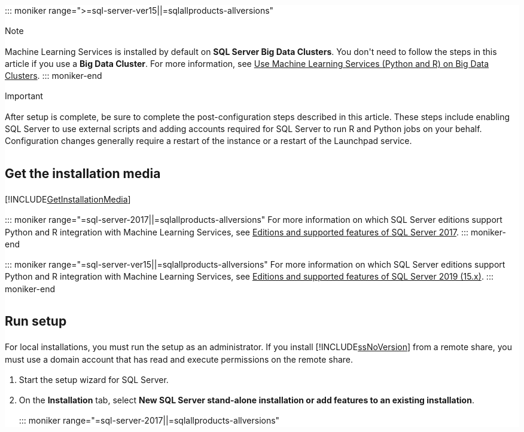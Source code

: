 ::: moniker range=">=sql-server-ver15||=sqlallproducts-allversions"
> [!NOTE]
> Machine Learning Services is installed by default on **SQL Server Big Data Clusters**. You don't need to follow the steps in this article if you use a **Big Data Cluster**. For more information, see [Use Machine Learning Services (Python and R) on Big Data Clusters](../../big-data-cluster/machine-learning-services.md).
::: moniker-end

> [!IMPORTANT]
> After setup is complete, be sure to complete the post-configuration steps described in this article. These steps include enabling SQL Server to use external scripts and adding accounts required for SQL Server to run R and Python jobs on your behalf. Configuration changes generally require a restart of the instance or a restart of the Launchpad service.

## Get the installation media

[!INCLUDE[GetInstallationMedia](../../includes/getssmedia.md)]

::: moniker range="=sql-server-2017||=sqlallproducts-allversions"
For more information on which SQL Server editions support Python and R integration with Machine Learning Services, see [Editions and supported features of SQL Server 2017](../../sql-server/editions-and-components-of-sql-server-2017.md).
::: moniker-end

::: moniker range="=sql-server-ver15||=sqlallproducts-allversions"
For more information on which SQL Server editions support Python and R integration with Machine Learning Services, see [Editions and supported features of SQL Server 2019 (15.x)](../../sql-server/editions-and-components-of-sql-server-version-15.md).
::: moniker-end

## Run setup

For local installations, you must run the setup as an administrator. If you install [!INCLUDE[ssNoVersion](../../includes/ssnoversion-md.md)] from a remote share, you must use a domain account that has read and execute permissions on the remote share.

1. Start the setup wizard for SQL Server.
  
1. On the **Installation** tab, select **New SQL Server stand-alone installation or add features to an existing installation**.

   ::: moniker range="=sql-server-2017||=sqlallproducts-allversions"